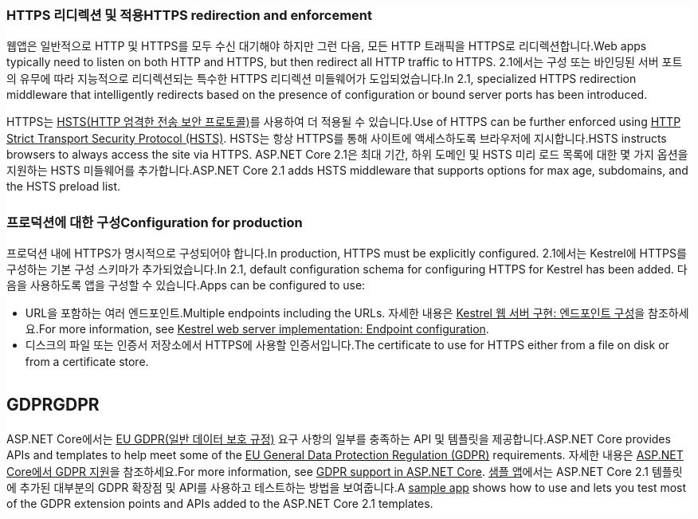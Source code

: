 ### <a name="https-redirection-and-enforcement"></a><span data-ttu-id="2fe84-148">HTTPS 리디렉션 및 적용</span><span class="sxs-lookup"><span data-stu-id="2fe84-148">HTTPS redirection and enforcement</span></span>

<span data-ttu-id="2fe84-149">웹앱은 일반적으로 HTTP 및 HTTPS를 모두 수신 대기해야 하지만 그런 다음, 모든 HTTP 트래픽을 HTTPS로 리디렉션합니다.</span><span class="sxs-lookup"><span data-stu-id="2fe84-149">Web apps typically need to listen on both HTTP and HTTPS, but then redirect all HTTP traffic to HTTPS.</span></span> <span data-ttu-id="2fe84-150">2.1에서는 구성 또는 바인딩된 서버 포트의 유무에 따라 지능적으로 리디렉션되는 특수한 HTTPS 리디렉션 미들웨어가 도입되었습니다.</span><span class="sxs-lookup"><span data-stu-id="2fe84-150">In 2.1, specialized HTTPS redirection middleware that intelligently redirects based on the presence of configuration or bound server ports has been introduced.</span></span>

<span data-ttu-id="2fe84-151">HTTPS는 [HSTS(HTTP 엄격한 전송 보안 프로토콜)](xref:security/enforcing-ssl#http-strict-transport-security-protocol-hsts)를 사용하여 더 적용될 수 있습니다.</span><span class="sxs-lookup"><span data-stu-id="2fe84-151">Use of HTTPS can be further enforced using [HTTP Strict Transport Security Protocol (HSTS)](xref:security/enforcing-ssl#http-strict-transport-security-protocol-hsts).</span></span> <span data-ttu-id="2fe84-152">HSTS는 항상 HTTPS를 통해 사이트에 액세스하도록 브라우저에 지시합니다.</span><span class="sxs-lookup"><span data-stu-id="2fe84-152">HSTS instructs browsers to always access the site via HTTPS.</span></span> <span data-ttu-id="2fe84-153">ASP.NET Core 2.1은 최대 기간, 하위 도메인 및 HSTS 미리 로드 목록에 대한 몇 가지 옵션을 지원하는 HSTS 미들웨어를 추가합니다.</span><span class="sxs-lookup"><span data-stu-id="2fe84-153">ASP.NET Core 2.1 adds HSTS middleware that supports options for max age, subdomains, and the HSTS preload list.</span></span>

### <a name="configuration-for-production"></a><span data-ttu-id="2fe84-154">프로덕션에 대한 구성</span><span class="sxs-lookup"><span data-stu-id="2fe84-154">Configuration for production</span></span>

<span data-ttu-id="2fe84-155">프로덕션 내에 HTTPS가 명시적으로 구성되어야 합니다.</span><span class="sxs-lookup"><span data-stu-id="2fe84-155">In production, HTTPS must be explicitly configured.</span></span> <span data-ttu-id="2fe84-156">2.1에서는 Kestrel에 HTTPS를 구성하는 기본 구성 스키마가 추가되었습니다.</span><span class="sxs-lookup"><span data-stu-id="2fe84-156">In 2.1, default configuration schema for configuring HTTPS for Kestrel has been added.</span></span> <span data-ttu-id="2fe84-157">다음을 사용하도록 앱을 구성할 수 있습니다.</span><span class="sxs-lookup"><span data-stu-id="2fe84-157">Apps can be configured to use:</span></span>

* <span data-ttu-id="2fe84-158">URL을 포함하는 여러 엔드포인트.</span><span class="sxs-lookup"><span data-stu-id="2fe84-158">Multiple endpoints including the URLs.</span></span> <span data-ttu-id="2fe84-159">자세한 내용은 [Kestrel 웹 서버 구현: 엔드포인트 구성](xref:fundamentals/servers/kestrel#endpoint-configuration)을 참조하세요.</span><span class="sxs-lookup"><span data-stu-id="2fe84-159">For more information, see [Kestrel web server implementation: Endpoint configuration](xref:fundamentals/servers/kestrel#endpoint-configuration).</span></span>
* <span data-ttu-id="2fe84-160">디스크의 파일 또는 인증서 저장소에서 HTTPS에 사용할 인증서입니다.</span><span class="sxs-lookup"><span data-stu-id="2fe84-160">The certificate to use for HTTPS either from a file on disk or from a certificate store.</span></span>

## <a name="gdpr"></a><span data-ttu-id="2fe84-161">GDPR</span><span class="sxs-lookup"><span data-stu-id="2fe84-161">GDPR</span></span>

<span data-ttu-id="2fe84-162">ASP.NET Core에서는 [EU GDPR(일반 데이터 보호 규정)](https://www.eugdpr.org/) 요구 사항의 일부를 충족하는 API 및 템플릿을 제공합니다.</span><span class="sxs-lookup"><span data-stu-id="2fe84-162">ASP.NET Core provides APIs and templates to help meet some of the [EU General Data Protection Regulation (GDPR)](https://www.eugdpr.org/) requirements.</span></span> <span data-ttu-id="2fe84-163">자세한 내용은 [ASP.NET Core에서 GDPR 지원](xref:security/gdpr)을 참조하세요.</span><span class="sxs-lookup"><span data-stu-id="2fe84-163">For more information, see [GDPR support in ASP.NET Core](xref:security/gdpr).</span></span> <span data-ttu-id="2fe84-164">[샘플 앱](https://github.com/aspnet/Docs/tree/live/aspnetcore/security/gdpr/sample)에서는 ASP.NET Core 2.1 템플릿에 추가된 대부분의 GDPR 확장점 및 API를 사용하고 테스트하는 방법을 보여줍니다.</span><span class="sxs-lookup"><span data-stu-id="2fe84-164">A [sample app](https://github.com/aspnet/Docs/tree/live/aspnetcore/security/gdpr/sample) shows how to use and lets you test most of the GDPR extension points and APIs added to the ASP.NET Core 2.1 templates.</span></span>
